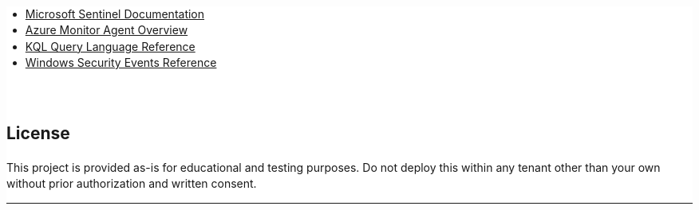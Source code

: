 - [Microsoft Sentinel Documentation](https://docs.microsoft.com/en-us/azure/sentinel/)
- [Azure Monitor Agent Overview](https://docs.microsoft.com/en-us/azure/azure-monitor/agents/azure-monitor-agent-overview)
- [KQL Query Language Reference](https://docs.microsoft.com/en-us/azure/data-explorer/kql-quick-reference)
- [Windows Security Events Reference](https://docs.microsoft.com/en-us/windows/security/threat-protection/auditing/security-auditing-overview)

<br>

## License

This project is provided as-is for educational and testing purposes. Do not deploy this within any tenant other than your own without prior authorization and written consent. 


---

